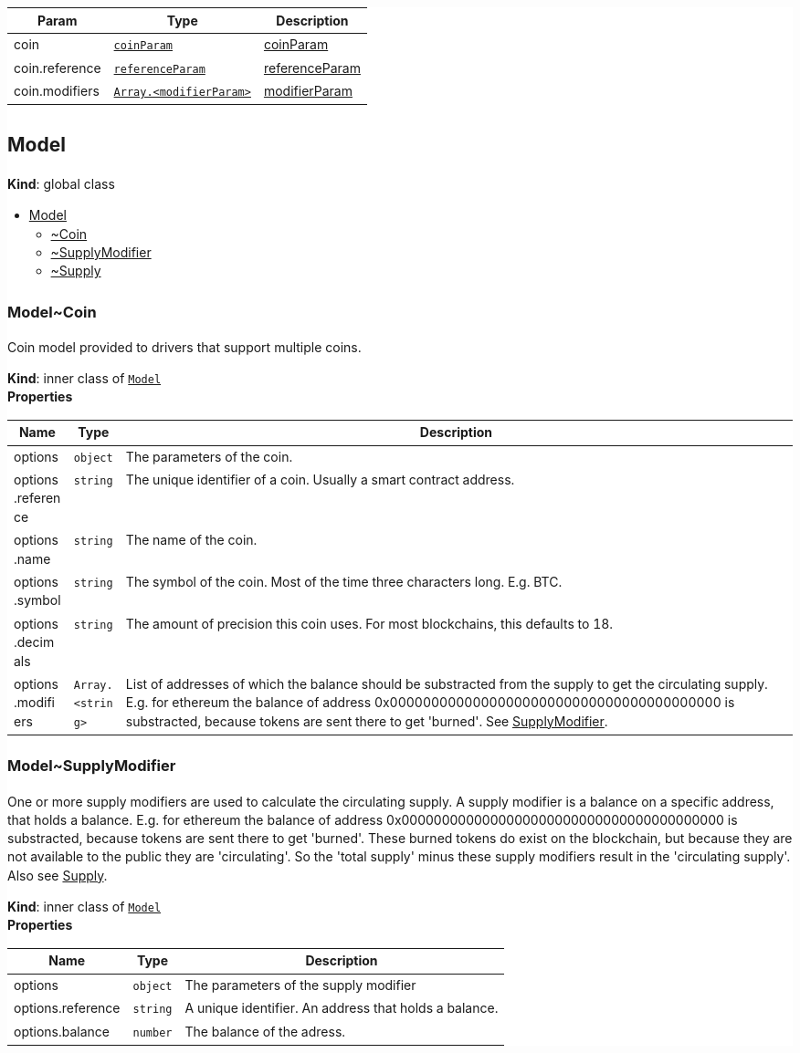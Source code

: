| Param | Type | Description |
| --- | --- | --- |
| coin | [<code>coinParam</code>](#coinParam) | [coinParam](#coinParam) |
| coin.reference | [<code>referenceParam</code>](#referenceParam) | [referenceParam](#referenceParam) |
| coin.modifiers | [<code>Array.&lt;modifierParam&gt;</code>](#modifierParam) | [modifierParam](#modifierParam) |

<a name="Model"></a>

## Model
**Kind**: global class  

* [Model](#Model)
    * [~Coin](#Model.Coin)
    * [~SupplyModifier](#Model.SupplyModifier)
    * [~Supply](#Model.Supply)

<a name="Model.Coin"></a>

### Model~Coin
Coin model provided to drivers that support multiple coins.

**Kind**: inner class of [<code>Model</code>](#Model)  
**Properties**

| Name | Type | Description |
| --- | --- | --- |
| options | <code>object</code> | The parameters of the coin. |
| options.reference | <code>string</code> | The unique identifier of a coin. Usually a smart contract address. |
| options.name | <code>string</code> | The name of the coin. |
| options.symbol | <code>string</code> | The symbol of the coin. Most of the time three characters long. E.g. BTC. |
| options.decimals | <code>string</code> | The amount of precision this coin uses. For most blockchains, this defaults to 18. |
| options.modifiers | <code>Array.&lt;string&gt;</code> | List of addresses of which the balance should be substracted from the supply to get   the circulating supply. E.g. for ethereum the balance of address   0x0000000000000000000000000000000000000000 is substracted, because tokens are sent   there to get 'burned'. See [SupplyModifier](#Model.SupplyModifier). |

<a name="Model.SupplyModifier"></a>

### Model~SupplyModifier
One or more supply modifiers are used to calculate the circulating supply.
A supply modifier is a balance on a specific address, that holds a balance. E.g. for ethereum
the balance of address 0x0000000000000000000000000000000000000000 is substracted, because tokens
are sent there to get 'burned'. These burned tokens do exist on the blockchain, but because they
are not available to the public they are 'circulating'. So the 'total supply' minus these
supply modifiers result in the 'circulating supply'. Also see [Supply](#Model.Supply).

**Kind**: inner class of [<code>Model</code>](#Model)  
**Properties**

| Name | Type | Description |
| --- | --- | --- |
| options | <code>object</code> | The parameters of the supply modifier |
| options.reference | <code>string</code> | A unique identifier. An address that holds a balance. |
| options.balance | <code>number</code> | The balance of the adress. |
